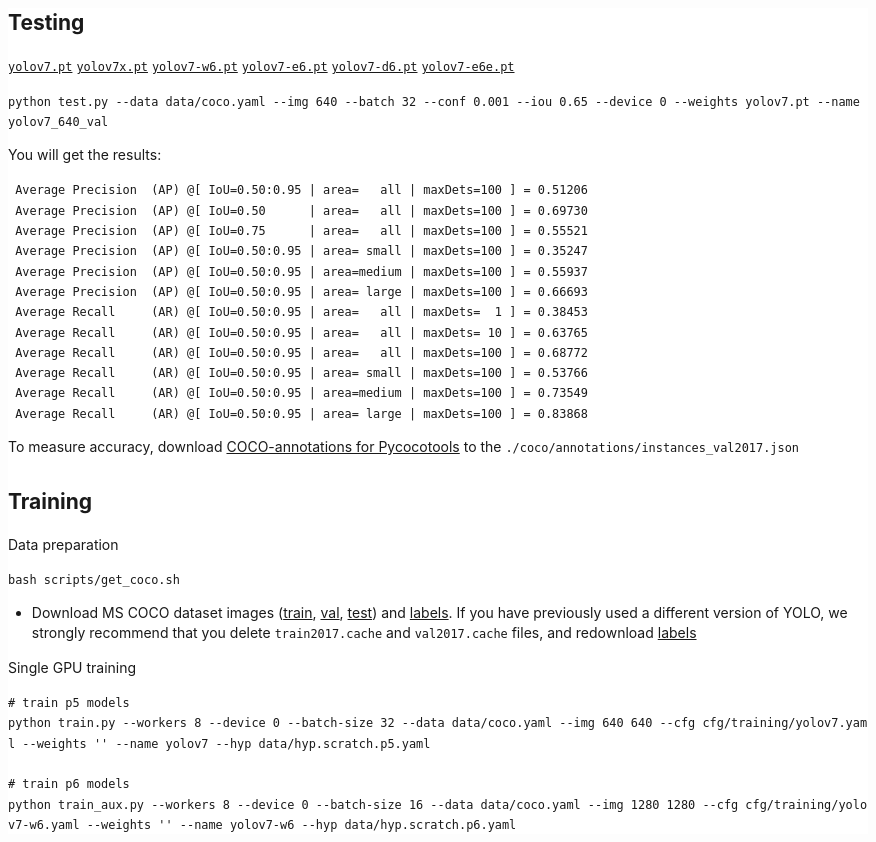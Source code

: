 ## Testing

[`yolov7.pt`](https://github.com/WongKinYiu/yolov7/releases/download/v0.1/yolov7.pt) [`yolov7x.pt`](https://github.com/WongKinYiu/yolov7/releases/download/v0.1/yolov7x.pt) [`yolov7-w6.pt`](https://github.com/WongKinYiu/yolov7/releases/download/v0.1/yolov7-w6.pt) [`yolov7-e6.pt`](https://github.com/WongKinYiu/yolov7/releases/download/v0.1/yolov7-e6.pt) [`yolov7-d6.pt`](https://github.com/WongKinYiu/yolov7/releases/download/v0.1/yolov7-d6.pt) [`yolov7-e6e.pt`](https://github.com/WongKinYiu/yolov7/releases/download/v0.1/yolov7-e6e.pt)

``` shell
python test.py --data data/coco.yaml --img 640 --batch 32 --conf 0.001 --iou 0.65 --device 0 --weights yolov7.pt --name yolov7_640_val
```

You will get the results:

```
 Average Precision  (AP) @[ IoU=0.50:0.95 | area=   all | maxDets=100 ] = 0.51206
 Average Precision  (AP) @[ IoU=0.50      | area=   all | maxDets=100 ] = 0.69730
 Average Precision  (AP) @[ IoU=0.75      | area=   all | maxDets=100 ] = 0.55521
 Average Precision  (AP) @[ IoU=0.50:0.95 | area= small | maxDets=100 ] = 0.35247
 Average Precision  (AP) @[ IoU=0.50:0.95 | area=medium | maxDets=100 ] = 0.55937
 Average Precision  (AP) @[ IoU=0.50:0.95 | area= large | maxDets=100 ] = 0.66693
 Average Recall     (AR) @[ IoU=0.50:0.95 | area=   all | maxDets=  1 ] = 0.38453
 Average Recall     (AR) @[ IoU=0.50:0.95 | area=   all | maxDets= 10 ] = 0.63765
 Average Recall     (AR) @[ IoU=0.50:0.95 | area=   all | maxDets=100 ] = 0.68772
 Average Recall     (AR) @[ IoU=0.50:0.95 | area= small | maxDets=100 ] = 0.53766
 Average Recall     (AR) @[ IoU=0.50:0.95 | area=medium | maxDets=100 ] = 0.73549
 Average Recall     (AR) @[ IoU=0.50:0.95 | area= large | maxDets=100 ] = 0.83868
```

To measure accuracy, download [COCO-annotations for Pycocotools](http://images.cocodataset.org/annotations/annotations_trainval2017.zip) to the `./coco/annotations/instances_val2017.json`

## Training

Data preparation

``` shell
bash scripts/get_coco.sh
```

* Download MS COCO dataset images ([train](http://images.cocodataset.org/zips/train2017.zip), [val](http://images.cocodataset.org/zips/val2017.zip), [test](http://images.cocodataset.org/zips/test2017.zip)) and [labels](https://github.com/WongKinYiu/yolov7/releases/download/v0.1/coco2017labels-segments.zip). If you have previously used a different version of YOLO, we strongly recommend that you delete `train2017.cache` and `val2017.cache` files, and redownload [labels](https://github.com/WongKinYiu/yolov7/releases/download/v0.1/coco2017labels-segments.zip) 

Single GPU training

``` shell
# train p5 models
python train.py --workers 8 --device 0 --batch-size 32 --data data/coco.yaml --img 640 640 --cfg cfg/training/yolov7.yaml --weights '' --name yolov7 --hyp data/hyp.scratch.p5.yaml

# train p6 models
python train_aux.py --workers 8 --device 0 --batch-size 16 --data data/coco.yaml --img 1280 1280 --cfg cfg/training/yolov7-w6.yaml --weights '' --name yolov7-w6 --hyp data/hyp.scratch.p6.yaml
```
